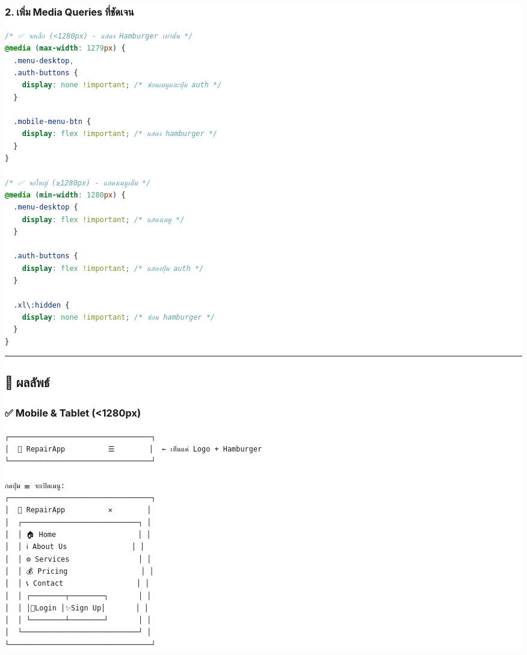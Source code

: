 ### 2. **เพิ่ม Media Queries ที่ชัดเจน**

```css
/* ✅ จอเล็ก (<1280px) - แสดง Hamburger เท่านั้น */
@media (max-width: 1279px) {
  .menu-desktop,
  .auth-buttons {
    display: none !important; /* ซ่อนเมนูและปุ่ม auth */
  }
  
  .mobile-menu-btn {
    display: flex !important; /* แสดง hamburger */
  }
}

/* ✅ จอใหญ่ (≥1280px) - แสดงเมนูเต็ม */
@media (min-width: 1280px) {
  .menu-desktop {
    display: flex !important; /* แสดงเมนู */
  }
  
  .auth-buttons {
    display: flex !important; /* แสดงปุ่ม auth */
  }
  
  .xl\:hidden {
    display: none !important; /* ซ่อน hamburger */
  }
}
```

---

## 📱 ผลลัพธ์

### ✅ Mobile & Tablet (<1280px)
```
┌─────────────────────────────────┐
│  🔧 RepairApp          ☰        │  ← เห็นแค่ Logo + Hamburger
└─────────────────────────────────┘

กดปุ่ม ☰ จะเปิดเมนู:
┌─────────────────────────────────┐
│  🔧 RepairApp          ✕        │
│  ┌───────────────────────────┐ │
│  │ 🏠 Home                   │ │
│  │ ℹ️ About Us               │ │
│  │ ⚙️ Services                │ │
│  │ 💰 Pricing                 │ │
│  │ 📞 Contact                 │ │
│  │ ┌────────┬────────┐       │ │
│  │ │👤Login │✨Sign Up│       │ │
│  │ └────────┴────────┘       │ │
│  └───────────────────────────┘ │
└─────────────────────────────────┘
```
